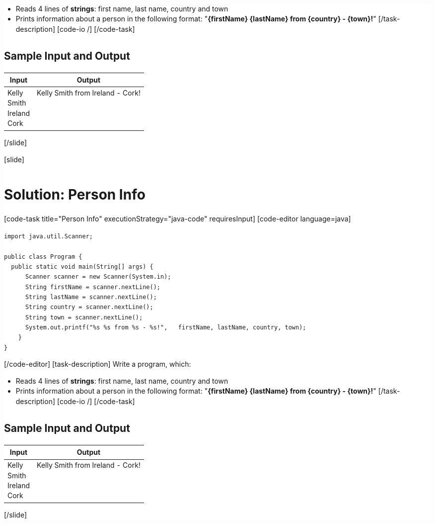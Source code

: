   * Reads 4 lines of **strings**: first name, last name, country and town 
  * Prints information about a person in the following format: "**{firstName} {lastName} from {country} - {town}!**"
[/task-description]
[code-io /]
[/code-task]

## Sample Input and Output

|       Input       | Output |
|-------------------|--------|
|Kelly<br>Smith<br>Ireland<br>Cork|Kelly Smith from Ireland - Cork!|
[/slide]

[slide]
# Solution: Person Info
[code-task title="Person Info" executionStrategy="java-code" requiresInput]
[code-editor language=java]
```
import java.util.Scanner;

public class Program {
  public static void main(String[] args) {
      Scanner scanner = new Scanner(System.in);
      String firstName = scanner.nextLine();
      String lastName = scanner.nextLine();
      String country = scanner.nextLine();
      String town = scanner.nextLine();
      System.out.printf("%s %s from %s - %s!",   firstName, lastName, country, town);
    }
}
```
[/code-editor]
[task-description]
Write a program, which:

  * Reads 4 lines of **strings**: first name, last name, country and town 
  * Prints information about a person in the following format: "**{firstName} {lastName} from {country} - {town}!**"
[/task-description]
[code-io /]
[/code-task]

## Sample Input and Output

|       Input       | Output |
|-------------------|--------|
|Kelly<br>Smith<br>Ireland<br>Cork|Kelly Smith from Ireland - Cork!|
[/slide]
